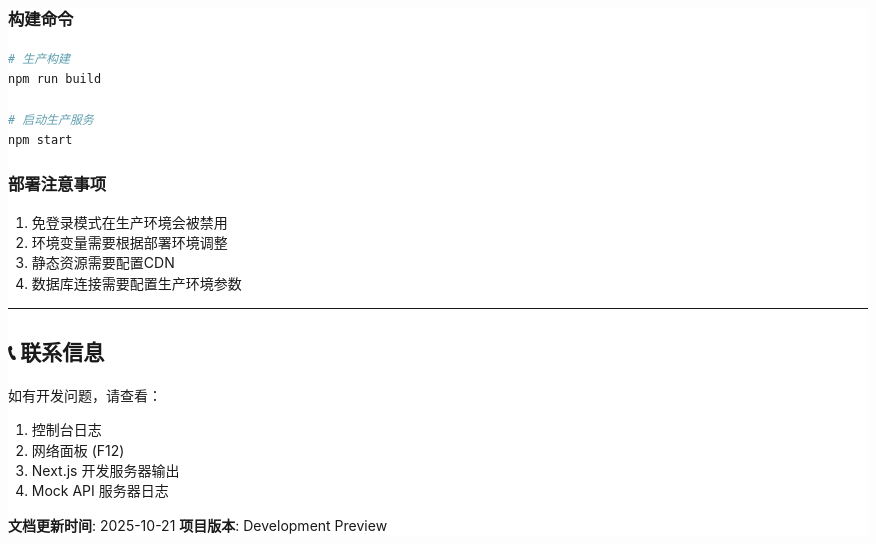 ### 构建命令
```bash
# 生产构建
npm run build

# 启动生产服务
npm start
```

### 部署注意事项
1. 免登录模式在生产环境会被禁用
2. 环境变量需要根据部署环境调整
3. 静态资源需要配置CDN
4. 数据库连接需要配置生产环境参数

---

## 📞 联系信息

如有开发问题，请查看：
1. 控制台日志
2. 网络面板 (F12)
3. Next.js 开发服务器输出
4. Mock API 服务器日志

**文档更新时间**: 2025-10-21
**项目版本**: Development Preview